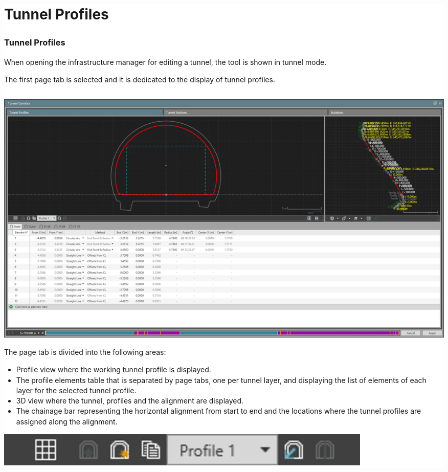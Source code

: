 # Tunnel Profiles

### Tunnel Profiles

When opening the infrastructure manager for editing a tunnel, the tool is shown in tunnel mode.

The first page tab is selected and it is dedicated to the display of tunnel profiles.

|  |  |
| --- | --- |

![Image](graphics/00958758.jpg)

The page tab is divided into the following areas:

- Profile view where the working tunnel profile is displayed.
- The profile elements table that is separated by page tabs, one per tunnel layer, and displaying the list of elements of each layer for the selected tunnel profile.
- 3D view where the tunnel, profiles and the alignment are displayed.
- The chainage bar representing the horizontal alignment from start to end and the locations where the tunnel profiles are assigned along the alignment.



![Image](graphics/00958761.jpg)
